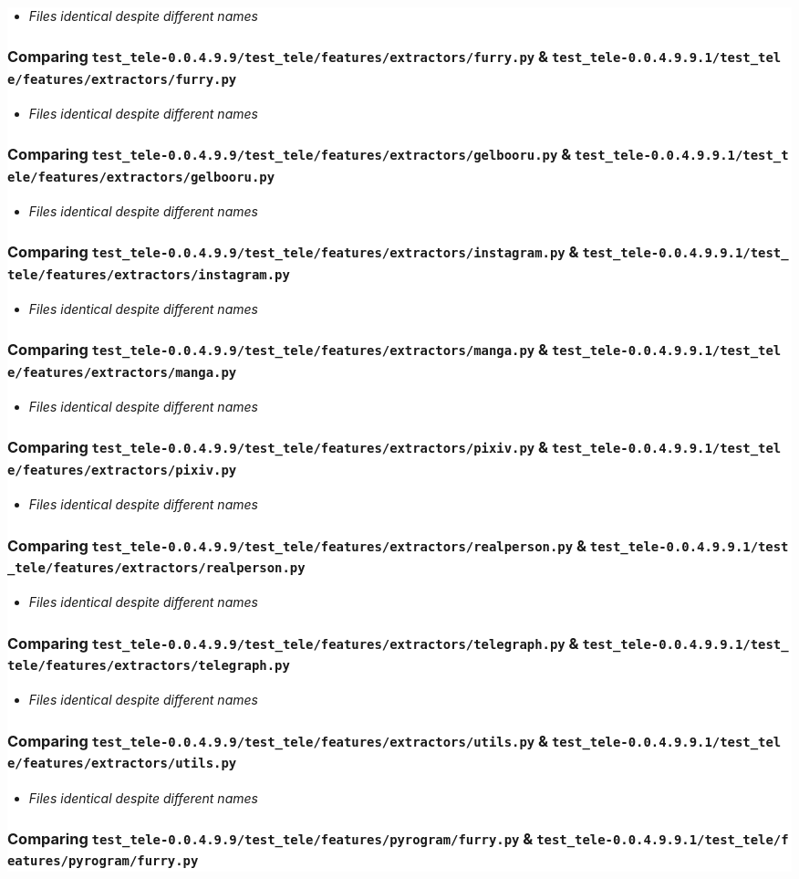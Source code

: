 * *Files identical despite different names*

### Comparing `test_tele-0.0.4.9.9/test_tele/features/extractors/furry.py` & `test_tele-0.0.4.9.9.1/test_tele/features/extractors/furry.py`

 * *Files identical despite different names*

### Comparing `test_tele-0.0.4.9.9/test_tele/features/extractors/gelbooru.py` & `test_tele-0.0.4.9.9.1/test_tele/features/extractors/gelbooru.py`

 * *Files identical despite different names*

### Comparing `test_tele-0.0.4.9.9/test_tele/features/extractors/instagram.py` & `test_tele-0.0.4.9.9.1/test_tele/features/extractors/instagram.py`

 * *Files identical despite different names*

### Comparing `test_tele-0.0.4.9.9/test_tele/features/extractors/manga.py` & `test_tele-0.0.4.9.9.1/test_tele/features/extractors/manga.py`

 * *Files identical despite different names*

### Comparing `test_tele-0.0.4.9.9/test_tele/features/extractors/pixiv.py` & `test_tele-0.0.4.9.9.1/test_tele/features/extractors/pixiv.py`

 * *Files identical despite different names*

### Comparing `test_tele-0.0.4.9.9/test_tele/features/extractors/realperson.py` & `test_tele-0.0.4.9.9.1/test_tele/features/extractors/realperson.py`

 * *Files identical despite different names*

### Comparing `test_tele-0.0.4.9.9/test_tele/features/extractors/telegraph.py` & `test_tele-0.0.4.9.9.1/test_tele/features/extractors/telegraph.py`

 * *Files identical despite different names*

### Comparing `test_tele-0.0.4.9.9/test_tele/features/extractors/utils.py` & `test_tele-0.0.4.9.9.1/test_tele/features/extractors/utils.py`

 * *Files identical despite different names*

### Comparing `test_tele-0.0.4.9.9/test_tele/features/pyrogram/furry.py` & `test_tele-0.0.4.9.9.1/test_tele/features/pyrogram/furry.py`
